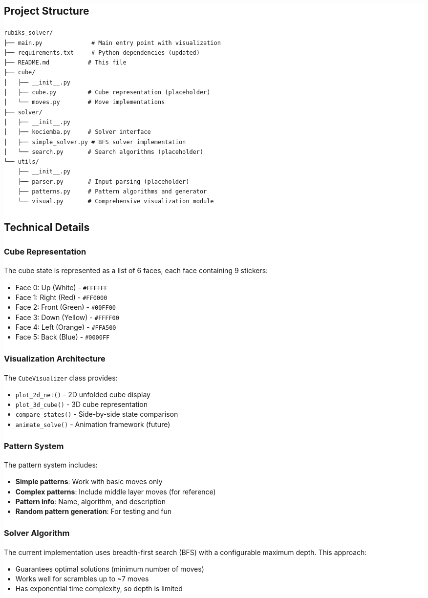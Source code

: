 ## Project Structure

```
rubiks_solver/
├── main.py              # Main entry point with visualization
├── requirements.txt     # Python dependencies (updated)
├── README.md           # This file
├── cube/
│   ├── __init__.py
│   ├── cube.py         # Cube representation (placeholder)
│   └── moves.py        # Move implementations
├── solver/
│   ├── __init__.py
│   ├── kociemba.py     # Solver interface
│   ├── simple_solver.py # BFS solver implementation
│   └── search.py       # Search algorithms (placeholder)
└── utils/
    ├── __init__.py
    ├── parser.py       # Input parsing (placeholder)
    ├── patterns.py     # Pattern algorithms and generator
    └── visual.py       # Comprehensive visualization module
```

## Technical Details

### Cube Representation
The cube state is represented as a list of 6 faces, each face containing 9 stickers:
- Face 0: Up (White) - `#FFFFFF`
- Face 1: Right (Red) - `#FF0000`
- Face 2: Front (Green) - `#00FF00`
- Face 3: Down (Yellow) - `#FFFF00`
- Face 4: Left (Orange) - `#FFA500`
- Face 5: Back (Blue) - `#0000FF`

### Visualization Architecture
The `CubeVisualizer` class provides:
- `plot_2d_net()` - 2D unfolded cube display
- `plot_3d_cube()` - 3D cube representation
- `compare_states()` - Side-by-side state comparison
- `animate_solve()` - Animation framework (future)

### Pattern System
The pattern system includes:
- **Simple patterns**: Work with basic moves only
- **Complex patterns**: Include middle layer moves (for reference)
- **Pattern info**: Name, algorithm, and description
- **Random pattern generation**: For testing and fun

### Solver Algorithm
The current implementation uses breadth-first search (BFS) with a configurable maximum depth. This approach:
- Guarantees optimal solutions (minimum number of moves)
- Works well for scrambles up to ~7 moves
- Has exponential time complexity, so depth is limited
